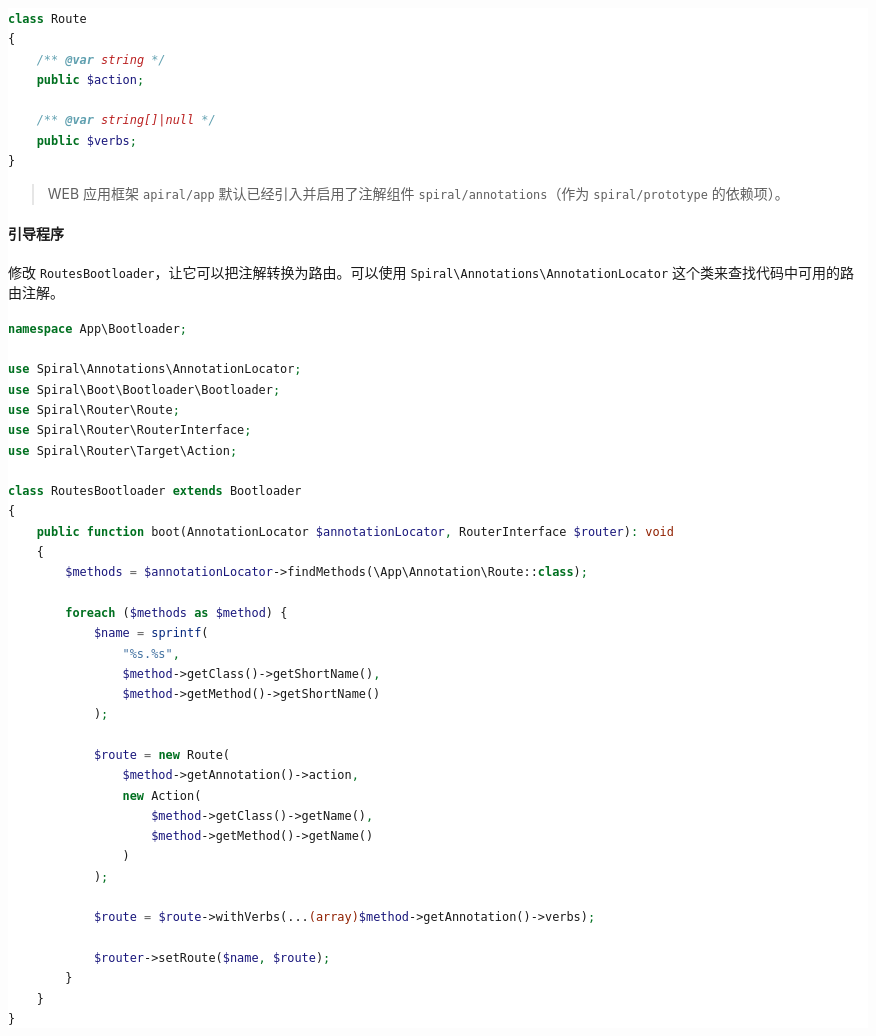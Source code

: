 ```php
class Route
{
    /** @var string */
    public $action;

    /** @var string[]|null */
    public $verbs;
}
```

> WEB 应用框架 `apiral/app` 默认已经引入并启用了注解组件 `spiral/annotations`（作为 `spiral/prototype` 的依赖项）。

#### 引导程序

修改 `RoutesBootloader`，让它可以把注解转换为路由。可以使用 `Spiral\Annotations\AnnotationLocator` 这个类来查找代码中可用的路由注解。

```php
namespace App\Bootloader;

use Spiral\Annotations\AnnotationLocator;
use Spiral\Boot\Bootloader\Bootloader;
use Spiral\Router\Route;
use Spiral\Router\RouterInterface;
use Spiral\Router\Target\Action;

class RoutesBootloader extends Bootloader
{
    public function boot(AnnotationLocator $annotationLocator, RouterInterface $router): void
    {
        $methods = $annotationLocator->findMethods(\App\Annotation\Route::class);

        foreach ($methods as $method) {
            $name = sprintf(
                "%s.%s",
                $method->getClass()->getShortName(),
                $method->getMethod()->getShortName()
            );

            $route = new Route(
                $method->getAnnotation()->action,
                new Action(
                    $method->getClass()->getName(),
                    $method->getMethod()->getName()
                )
            );

            $route = $route->withVerbs(...(array)$method->getAnnotation()->verbs);

            $router->setRoute($name, $route);
        }
    }
}
```
